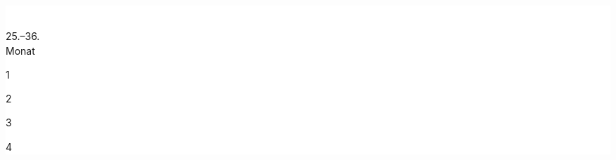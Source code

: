 </th>

</tr>

<tr>

<th style="border-right: 0.5pt solid ; border-bottom: 0.5pt solid ;  font-weight:normal;" align="center" valign="middle" charoff="50">

 

</th>

<th style="border-bottom: 0.5pt solid ;  font-weight:normal;" align="center" valign="middle" charoff="50">

25.–36.  
Monat

</th>

</tr>

<tr>

<th style="border-right: 0.5pt solid ; border-bottom: 0.5pt solid ;  font-weight:normal;" align="center" valign="middle" charoff="50">

1

</th>

<th style="border-right: 0.5pt solid ; border-bottom: 0.5pt solid ;  font-weight:normal;" align="center" valign="middle" charoff="50">

2

</th>

<th style="border-right: 0.5pt solid ; border-bottom: 0.5pt solid ;  font-weight:normal;" align="center" valign="middle" charoff="50">

3

</th>

<th style="border-bottom: 0.5pt solid ;  font-weight:normal;" colspan="2" align="center" valign="middle" charoff="50">

4

</th>

</tr>

</thead>

<tbody valign="top">

<tr>

<td style="border-right: 0.5pt solid ; border-bottom: 0.5pt solid ; " align="center" valign="top" charoff="50">
